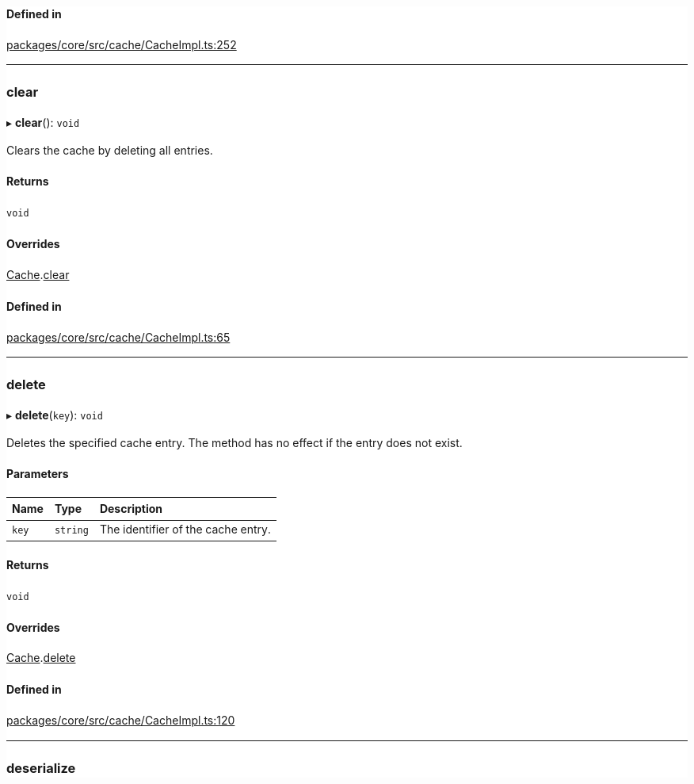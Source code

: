 #### Defined in

[packages/core/src/cache/CacheImpl.ts:252](https://github.com/seznam/ima/blob/16487954/packages/core/src/cache/CacheImpl.ts#L252)

___

### clear

▸ **clear**(): `void`

Clears the cache by deleting all entries.

#### Returns

`void`

#### Overrides

[Cache](Cache.md).[clear](Cache.md#clear)

#### Defined in

[packages/core/src/cache/CacheImpl.ts:65](https://github.com/seznam/ima/blob/16487954/packages/core/src/cache/CacheImpl.ts#L65)

___

### delete

▸ **delete**(`key`): `void`

Deletes the specified cache entry. The method has no effect if the entry
does not exist.

#### Parameters

| Name | Type | Description |
| :------ | :------ | :------ |
| `key` | `string` | The identifier of the cache entry. |

#### Returns

`void`

#### Overrides

[Cache](Cache.md).[delete](Cache.md#delete)

#### Defined in

[packages/core/src/cache/CacheImpl.ts:120](https://github.com/seznam/ima/blob/16487954/packages/core/src/cache/CacheImpl.ts#L120)

___

### deserialize
